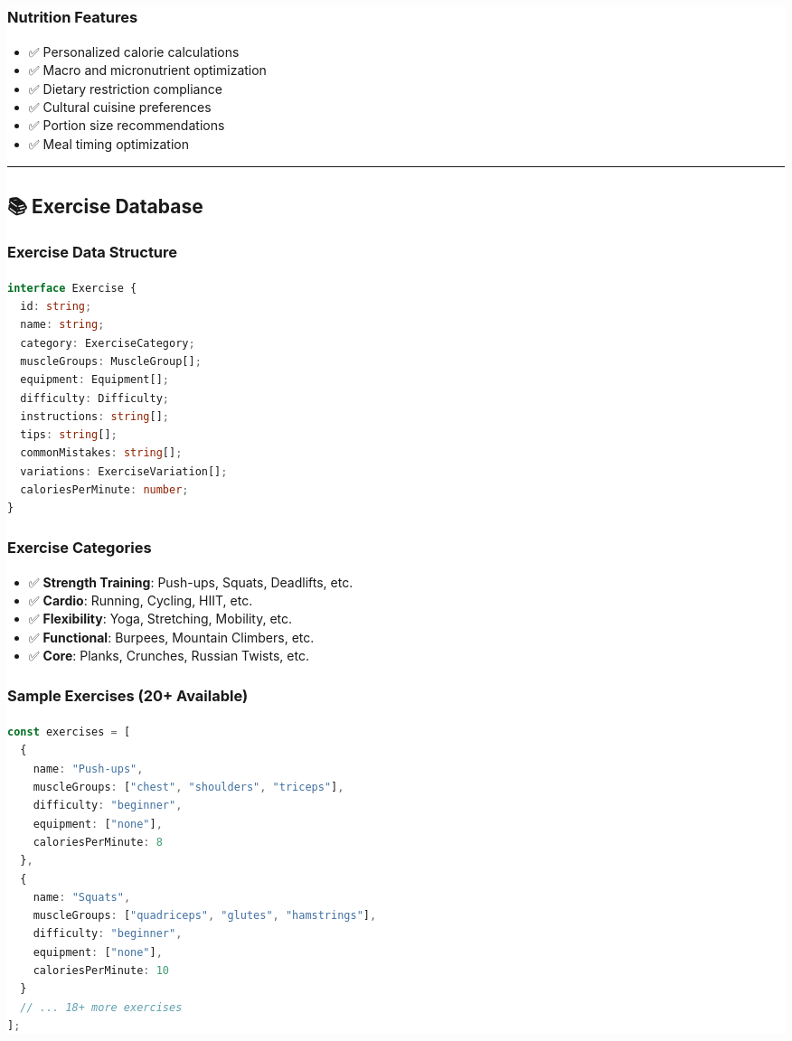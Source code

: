### **Nutrition Features**
- ✅ Personalized calorie calculations
- ✅ Macro and micronutrient optimization
- ✅ Dietary restriction compliance
- ✅ Cultural cuisine preferences
- ✅ Portion size recommendations
- ✅ Meal timing optimization

---

## 📚 **Exercise Database**

### **Exercise Data Structure**
```typescript
interface Exercise {
  id: string;
  name: string;
  category: ExerciseCategory;
  muscleGroups: MuscleGroup[];
  equipment: Equipment[];
  difficulty: Difficulty;
  instructions: string[];
  tips: string[];
  commonMistakes: string[];
  variations: ExerciseVariation[];
  caloriesPerMinute: number;
}
```

### **Exercise Categories**
- ✅ **Strength Training**: Push-ups, Squats, Deadlifts, etc.
- ✅ **Cardio**: Running, Cycling, HIIT, etc.
- ✅ **Flexibility**: Yoga, Stretching, Mobility, etc.
- ✅ **Functional**: Burpees, Mountain Climbers, etc.
- ✅ **Core**: Planks, Crunches, Russian Twists, etc.

### **Sample Exercises (20+ Available)**
```typescript
const exercises = [
  {
    name: "Push-ups",
    muscleGroups: ["chest", "shoulders", "triceps"],
    difficulty: "beginner",
    equipment: ["none"],
    caloriesPerMinute: 8
  },
  {
    name: "Squats",
    muscleGroups: ["quadriceps", "glutes", "hamstrings"],
    difficulty: "beginner",
    equipment: ["none"],
    caloriesPerMinute: 10
  }
  // ... 18+ more exercises
];
```
